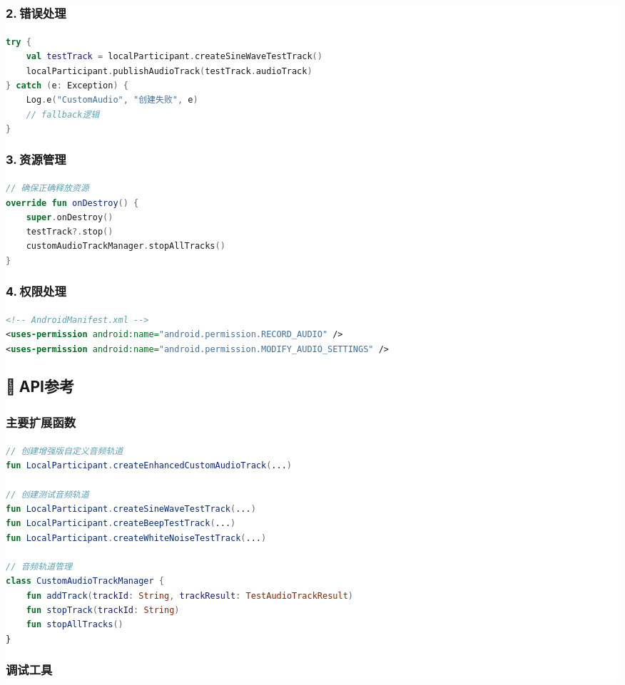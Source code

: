 ### **2. 错误处理**
```kotlin
try {
    val testTrack = localParticipant.createSineWaveTestTrack()
    localParticipant.publishAudioTrack(testTrack.audioTrack)
} catch (e: Exception) {
    Log.e("CustomAudio", "创建失败", e)
    // fallback逻辑
}
```

### **3. 资源管理**
```kotlin
// 确保正确释放资源
override fun onDestroy() {
    super.onDestroy()
    testTrack?.stop()
    customAudioTrackManager.stopAllTracks()
}
```

### **4. 权限处理**
```xml
<!-- AndroidManifest.xml -->
<uses-permission android:name="android.permission.RECORD_AUDIO" />
<uses-permission android:name="android.permission.MODIFY_AUDIO_SETTINGS" />
```

## 🔗 API参考

### **主要扩展函数**

```kotlin
// 创建增强版自定义音频轨道
fun LocalParticipant.createEnhancedCustomAudioTrack(...)

// 创建测试音频轨道
fun LocalParticipant.createSineWaveTestTrack(...)
fun LocalParticipant.createBeepTestTrack(...)
fun LocalParticipant.createWhiteNoiseTestTrack(...)

// 音频轨道管理
class CustomAudioTrackManager {
    fun addTrack(trackId: String, trackResult: TestAudioTrackResult)
    fun stopTrack(trackId: String)
    fun stopAllTracks()
}
```

### **调试工具**
